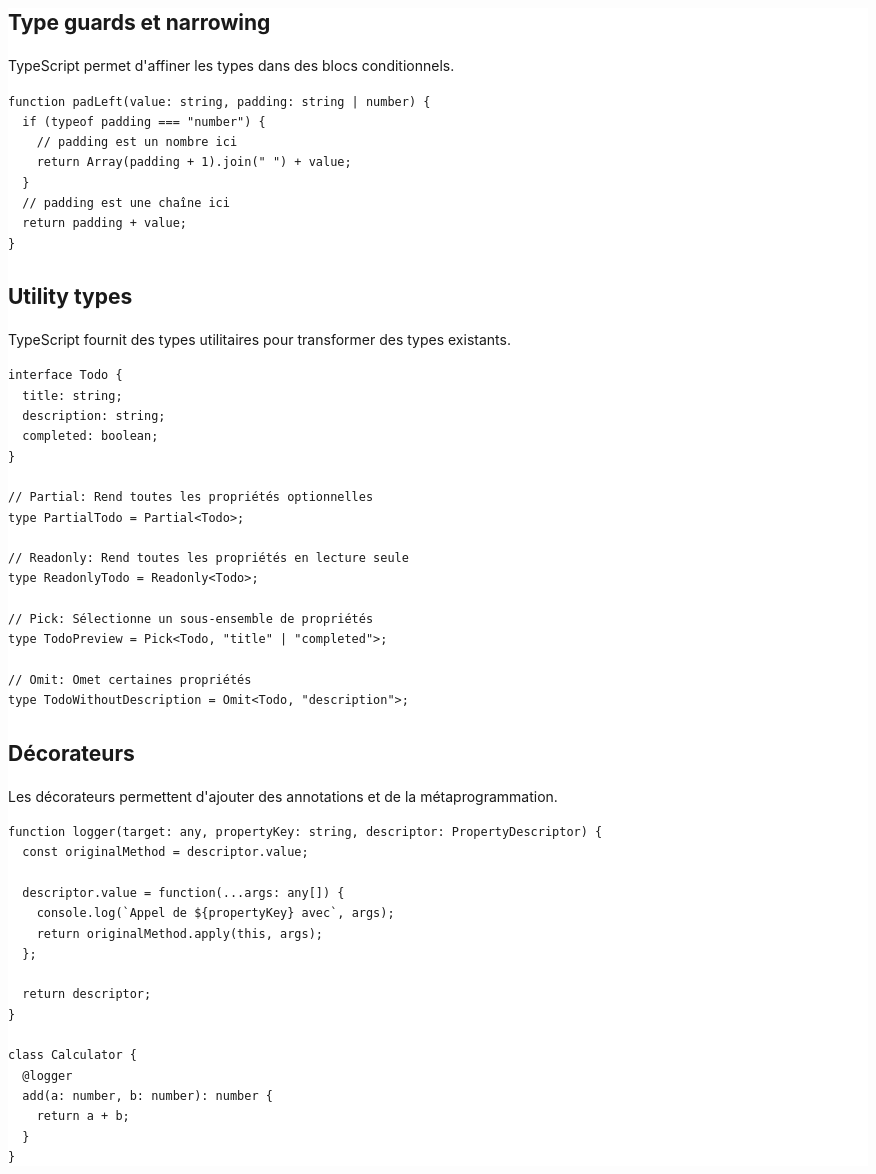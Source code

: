 ## Type guards et narrowing

TypeScript permet d'affiner les types dans des blocs conditionnels.

``` 
function padLeft(value: string, padding: string | number) {
  if (typeof padding === "number") {
    // padding est un nombre ici
    return Array(padding + 1).join(" ") + value;
  }
  // padding est une chaîne ici
  return padding + value;
}
``` 


## Utility types

TypeScript fournit des types utilitaires pour transformer des types existants.

``` 
interface Todo {
  title: string;
  description: string;
  completed: boolean;
}

// Partial: Rend toutes les propriétés optionnelles
type PartialTodo = Partial<Todo>;

// Readonly: Rend toutes les propriétés en lecture seule
type ReadonlyTodo = Readonly<Todo>;

// Pick: Sélectionne un sous-ensemble de propriétés
type TodoPreview = Pick<Todo, "title" | "completed">;

// Omit: Omet certaines propriétés
type TodoWithoutDescription = Omit<Todo, "description">;
``` 

## Décorateurs

Les décorateurs permettent d'ajouter des annotations et de la métaprogrammation.

``` 
function logger(target: any, propertyKey: string, descriptor: PropertyDescriptor) {
  const originalMethod = descriptor.value;
  
  descriptor.value = function(...args: any[]) {
    console.log(`Appel de ${propertyKey} avec`, args);
    return originalMethod.apply(this, args);
  };
  
  return descriptor;
}

class Calculator {
  @logger
  add(a: number, b: number): number {
    return a + b;
  }
}
``` 
